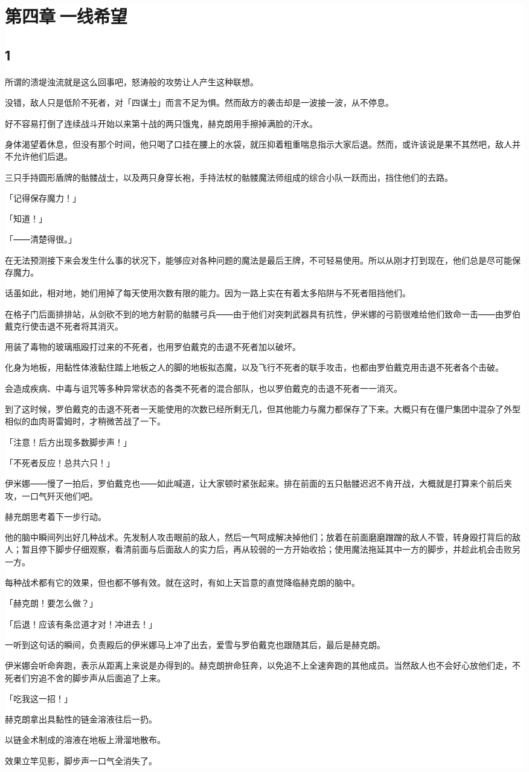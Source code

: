# 第四章 一线希望

## 1

所谓的溃堤浊流就是这么回事吧，怒涛般的攻势让人产生这种联想。

没错，敌人只是低阶不死者，对「四谋士」而言不足为惧。然而敌方的袭击却是一波接一波，从不停息。

好不容易打倒了连续战斗开始以来第十战的两只饿鬼，赫克朗用手擦掉满脸的汗水。

身体渴望着休息，但没有那个时间，他只喝了口挂在腰上的水袋，就压抑着粗重喘息指示大家后退。然而，或许该说是果不其然吧，敌人并不允许他们后退。

三只手持圆形盾牌的骷髅战士，以及两只身穿长袍，手持法杖的骷髅魔法师组成的综合小队一跃而出，挡住他们的去路。

「记得保存魔力！」

「知道！」

「——清楚得很。」

在无法预测接下来会发生什么事的状况下，能够应对各种问题的魔法是最后王牌，不可轻易使用。所以从刚才打到现在，他们总是尽可能保存魔力。

话虽如此，相对地，她们用掉了每天使用次数有限的能力。因为一路上实在有着太多陷阱与不死者阻挡他们。

在格子门后面排排站，从剑砍不到的地方射箭的骷髅弓兵——由于他们对突刺武器具有抗性，伊米娜的弓箭很难给他们致命一击——由罗伯戴克行使击退不死者将其消灭。

用装了毒物的玻璃瓶殴打过来的不死者，也用罗伯戴克的击退不死者加以破坏。

化身为地板，用黏性体液黏住踏上地板之人的脚的地板拟态魔，以及飞行不死者的联手攻击，也都由罗伯戴克用击退不死者各个击破。

会造成疾病、中毒与诅咒等多种异常状态的各类不死者的混合部队，也以罗伯戴克的击退不死者一一消灭。

到了这时候，罗伯戴克的击退不死者一天能使用的次数已经所剩无几，但其他能力与魔力都保存了下来。大概只有在僵尸集团中混杂了外型相似的血肉哥雷姆时，才稍微苦战了一下。

「注意！后方出现多数脚步声！」

「不死者反应！总共六只！」

伊米娜——慢了一拍后，罗伯戴克也——如此喊道，让大家顿时紧张起来。排在前面的五只骷髅迟迟不肯开战，大概就是打算来个前后夹攻，一口气歼灭他们吧。

赫充朗思考着下一步行动。

他的脑中瞬间列出好几种战术。先发制人攻击眼前的敌人，然后一气呵成解决掉他们；放着在前面磨磨蹭蹭的敌人不管，转身殴打背后的敌人；暂且停下脚步仔细观察，看清前面与后面敌人的实力后，再从较弱的一方开始收拾；使用魔法拖延其中一方的脚步，并趁此机会击败另一方。

每种战术都有它的效果，但也都不够有效。就在这时，有如上天旨意的直觉降临赫克朗的脑中。

「赫克朗！要怎么做？」

「后退！应该有条岔道才对！冲进去！」

一听到这句话的瞬间，负责殿后的伊米娜马上冲了出去，爱雪与罗伯戴克也跟随其后，最后是赫克朗。

伊米娜会听命奔跑，表示从距离上来说是办得到的。赫克朗拚命狂奔，以免追不上全速奔跑的其他成员。当然敌人也不会好心放他们走，不死者们穷追不舍的脚步声从后面追了上来。

「吃我这一招！」

赫克朗拿出具黏性的链金溶液往后一扔。

以链金术制成的溶液在地板上滑溜地散布。

效果立竿见影，脚步声一口气全消失了。
